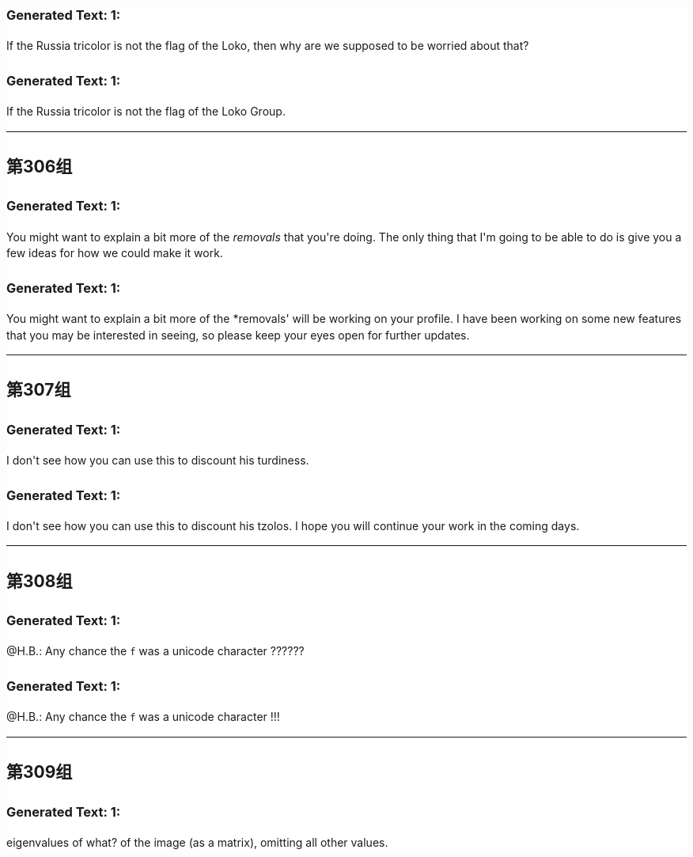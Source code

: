 ### Generated Text: 1:
If the Russia tricolor is not the flag of the Loko, then why are we supposed to be worried about that?

### Generated Text: 1:
If the Russia tricolor is not the flag of the Loko Group.

---

## 第306组

### Generated Text: 1:
You might want to explain a bit more of the *removals* that you're doing. The only thing that I'm going to be able to do is give you a few ideas for how we could make it work.

### Generated Text: 1:
You might want to explain a bit more of the *removals' will be working on your profile. I have been working on some new features that you may be interested in seeing, so please keep your eyes open for further updates.

---

## 第307组

### Generated Text: 1:
I don't see how you can use this to discount his turdiness.

### Generated Text: 1:
I don't see how you can use this to discount his tzolos. I hope you will continue your work in the coming days.

---

## 第308组

### Generated Text: 1:
@H.B.: Any chance the `f` was a unicode character ??????

### Generated Text: 1:
@H.B.: Any chance the `f` was a unicode character !!!

---

## 第309组

### Generated Text: 1:
eigenvalues of what? of the image (as a matrix), omitting all other values.
